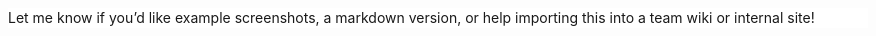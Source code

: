 
Let me know if you’d like example screenshots, a markdown version, or help importing this into a team wiki or internal site!
